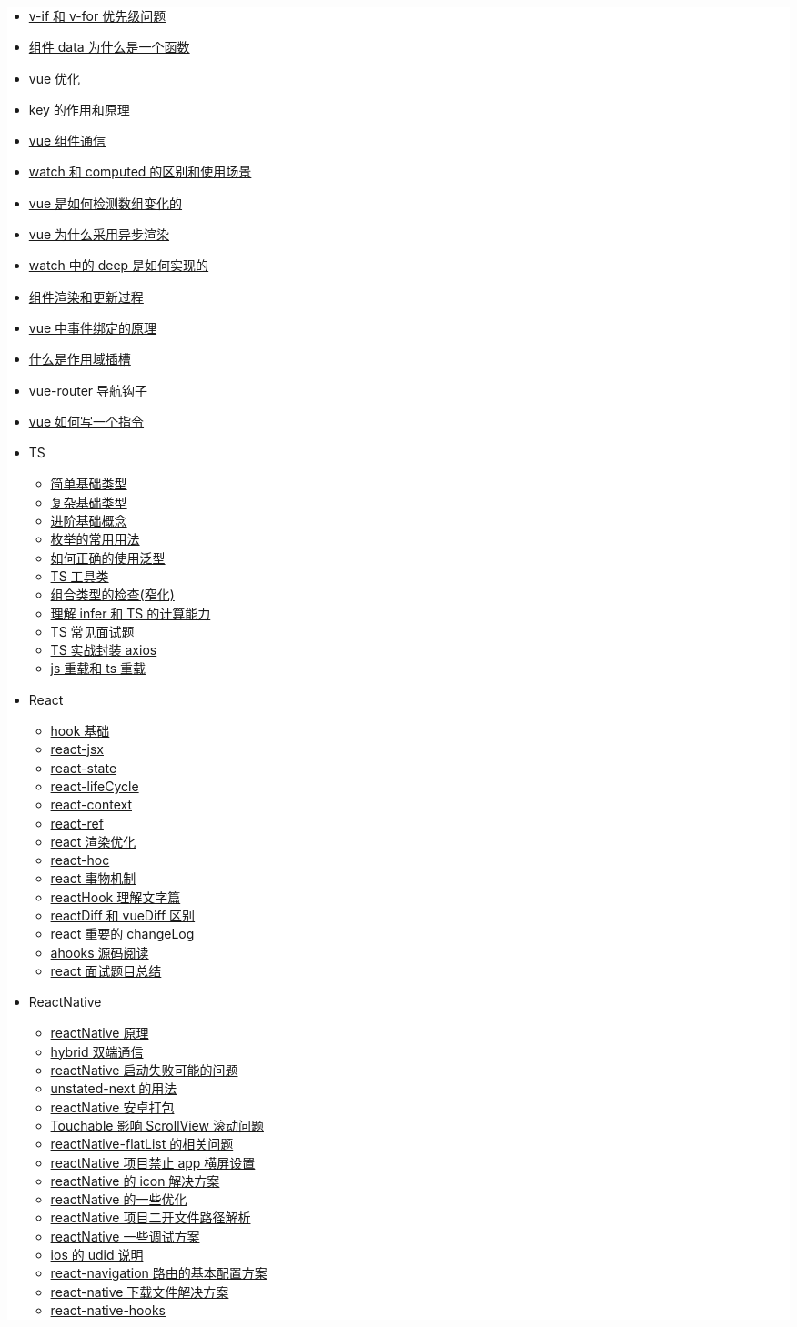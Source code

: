   - [v-if 和 v-for 优先级问题](docs/vue-interview/v-if和v-for优先级问题.md "v-if和v-for优先级问题")
  - [组件 data 为什么是一个函数](docs/vue-interview/组件data为什么是一个函数.md "组件data为什么是一个函数")
  - [vue 优化](docs/vue-interview/vue优化.md "vue优化")
  - [key 的作用和原理](docs/vue-interview/key的作用和原理.md "key的作用和原理")
  - [vue 组件通信](docs/vue-interview/vue组件通信.md "vue组件通信")
  - [watch 和 computed 的区别和使用场景](docs/vue-interview/watch和computed的区别和使用场景.md "watch和computed的区别和使用场景")
  - [vue 是如何检测数组变化的](docs/vue-interview/vue是如何检测数组变化的.md "vue是如何检测数组变化的")
  - [vue 为什么采用异步渲染](docs/vue-interview/vue为什么采用异步渲染.md "vue为什么采用异步渲染")
  - [watch 中的 deep 是如何实现的](docs/vue-interview/watch中的deep是如何实现的.md "watch中的deep是如何实现的")
  - [组件渲染和更新过程](docs/vue-interview/组件渲染和更新过程.md "组件渲染和更新过程")
  - [vue 中事件绑定的原理](docs/vue-interview/vue中事件绑定的原理.md "vue中事件绑定的原理")
  - [什么是作用域插槽](docs/vue-interview/什么是作用域插槽.md "什么是作用域插槽")
  - [vue-router 导航钩子](docs/vue-interview/vue-router导航钩子.md "vue-router导航钩子")
  - [vue 如何写一个指令](docs/vue-interview/vue如何写一个指令.md "vue如何写一个指令")
- TS
  - [简单基础类型](docs/TS/简单基础类型.md "简单基础类型")
  - [复杂基础类型](docs/TS/复杂基础类型.md "复杂基础类型")
  - [进阶基础概念](docs/TS/进阶基础概念.md "进阶基础概念")
  - [枚举的常用用法](docs/TS/枚举的常用用法.md "枚举的常用用法")
  - [如何正确的使用泛型](docs/TS/如何正确的使用泛型.md "如何正确的使用泛型")
  - [TS 工具类](docs/TS/TS工具类.md "TS工具类")
  - [组合类型的检查(窄化)](<docs/TS/组合类型的检查(窄化).md> "组合类型的检查(窄化)")
  - [理解 infer 和 TS 的计算能力](docs/TS/理解infer和TS的计算能力.md "理解infer和TS的计算能力")
  - [TS 常见面试题](docs/TS/TS常见面试题.md "TS常见面试题")
  - [TS 实战封装 axios](docs/TS/TS实战封装axios.md "TS实战封装axios")
  - [js 重载和 ts 重载](docs/TS/js重载和ts重载.md "js重载和ts重载")
- React

  - [hook 基础](docs/React/react-hook.md "react-hook基础知识")
  - [react-jsx](docs/React/react-jsx.md "react-jsx")
  - [react-state](docs/React/react-state.md "react-state")
  - [react-lifeCycle](docs/React/react-lifeCycle.md "react生命周期的理解")
  - [react-context](docs/React/react-context.md "react-context")
  - [react-ref](docs/React/react-ref.md "react-ref")
  - [react 渲染优化](docs/React/react渲染优化.md "react渲染优化")
  - [react-hoc](docs/React/react-hoc.md "react-hoc")
  - [react 事物机制](docs/React/react事物机制.md "react事物机制")
  - [reactHook 理解文字篇](docs/React/reactHook理解文字篇.md "reactHook理解文字篇")
  - [reactDiff 和 vueDiff 区别](docs/React/reactDiff和vueDiff区别.md "reactDiff和vueDiff区别")
  - [react 重要的 changeLog](docs/React/react重要的changeLog.md "react重要的changeLog")
  - [ahooks 源码阅读](docs/React/ahooks源码阅读.md "ahooks源码阅读")
  - [react 面试题目总结](docs/React/react面试题目总结.md "react面试题目总结")

- ReactNative
  - [reactNative 原理](docs/ReactNative/reactNative原理.md "reactNative原理")
  - [hybrid 双端通信](docs/ReactNative/hybrid双端通信.md "hybrid双端通信")
  - [reactNative 启动失败可能的问题](docs/ReactNative/reactNative启动失败可能的问题.md "reactNative启动失败可能的问题")
  - [unstated-next 的用法](docs/ReactNative/unstated-next的用法.md "unstated-next的用法")
  - [reactNative 安卓打包](docs/ReactNative/reactNative安卓打包.md "reactNative安卓打包")
  - [Touchable 影响 ScrollView 滚动问题](docs/ReactNative/Touchable影响ScrollView滚动问题.md "Touchable影响ScrollView滚动问题")
  - [reactNative-flatList 的相关问题](docs/ReactNative/reactNative-flatList的相关问题.md "reactNative-flatList的相关问题")
  - [reactNative 项目禁止 app 横屏设置](docs/ReactNative/reactNative项目禁止app横屏设置.md "reactNative项目禁止app横屏设置")
  - [reactNative 的 icon 解决方案](docs/ReactNative/reactNative的icon解决方案.md "reactNative的icon解决方案")
  - [reactNative 的一些优化](docs/ReactNative/reactNative的一些优化.md "reactNative的一些优化")
  - [reactNative 项目二开文件路径解析](docsReactNative/reactNative项目二开文件路径解析.md "reactNative项目二开文件路径解析")
  - [reactNative 一些调试方案](docs/ReactNative/reactNative一些调试方案.md "reactNative一些调试方案")
  - [ios 的 udid 说明](docs/ReactNative/ios的udid说明.md "ios的udid说明")
  - [react-navigation 路由的基本配置方案](docs/ReactNative/react-navigation路由的基本配置方案.md "react-navigation路由的基本配置方案")
  - [react-native 下载文件解决方案](docs/ReactNative/react-native下载文件解决方案.md "react-native下载文件解决方案")
  - [react-native-hooks](docs/ReactNative/react-native-hooks.md "react-native-hooks")